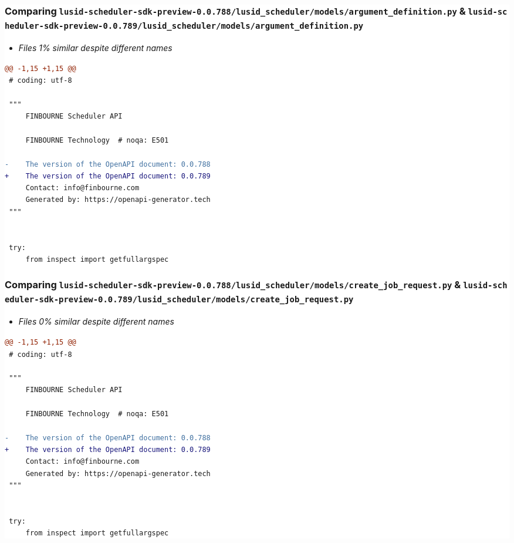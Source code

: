 ### Comparing `lusid-scheduler-sdk-preview-0.0.788/lusid_scheduler/models/argument_definition.py` & `lusid-scheduler-sdk-preview-0.0.789/lusid_scheduler/models/argument_definition.py`

 * *Files 1% similar despite different names*

```diff
@@ -1,15 +1,15 @@
 # coding: utf-8
 
 """
     FINBOURNE Scheduler API
 
     FINBOURNE Technology  # noqa: E501
 
-    The version of the OpenAPI document: 0.0.788
+    The version of the OpenAPI document: 0.0.789
     Contact: info@finbourne.com
     Generated by: https://openapi-generator.tech
 """
 
 
 try:
     from inspect import getfullargspec
```

### Comparing `lusid-scheduler-sdk-preview-0.0.788/lusid_scheduler/models/create_job_request.py` & `lusid-scheduler-sdk-preview-0.0.789/lusid_scheduler/models/create_job_request.py`

 * *Files 0% similar despite different names*

```diff
@@ -1,15 +1,15 @@
 # coding: utf-8
 
 """
     FINBOURNE Scheduler API
 
     FINBOURNE Technology  # noqa: E501
 
-    The version of the OpenAPI document: 0.0.788
+    The version of the OpenAPI document: 0.0.789
     Contact: info@finbourne.com
     Generated by: https://openapi-generator.tech
 """
 
 
 try:
     from inspect import getfullargspec
```
